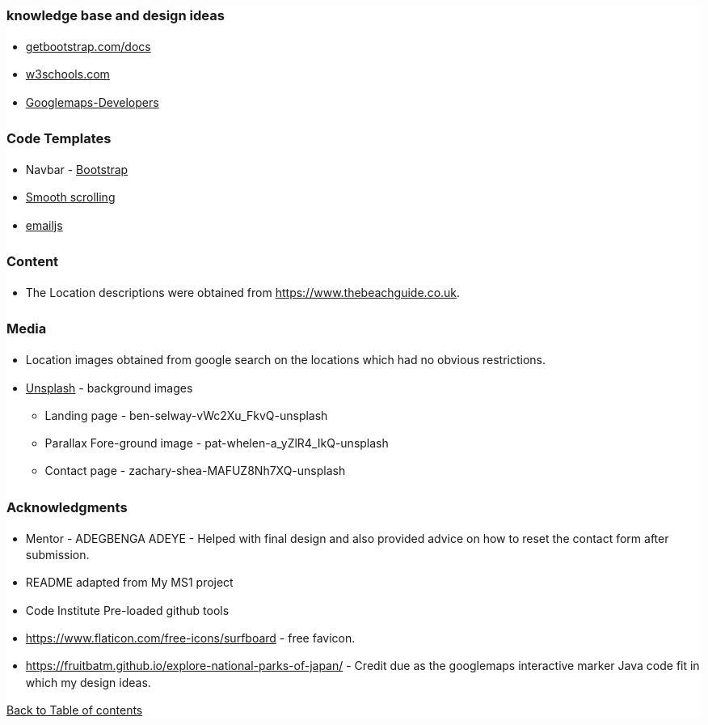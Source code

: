 ### knowledge base and design ideas

* [getbootstrap.com/docs](https://getbootstrap.com)

* [w3schools.com](https://www.w3schools.com)

* [Googlemaps-Developers](https://developers.google.com/maps)

### Code Templates

- Navbar - [Bootstrap](https://getbootstrap.com/docs/4.6/components/navbar/)   

- [Smooth scrolling](https://webdesign.tutsplus.com/tutorials/smooth-scrolling-vanilla-javascript--cms-35165) 

- [emailjs](https://www.emailjs.com/)

### Content

- The Location descriptions were obtained from https://www.thebeachguide.co.uk.

### Media

- Location images obtained from google search on the locations which had no obvious restrictions.

- [Unsplash](https://www.unsplash.com) - background images 

  - Landing page  -  ben-selway-vWc2Xu_FkvQ-unsplash

  - Parallax Fore-ground image -  pat-whelen-a_yZlR4_IkQ-unsplash

  - Contact page  -  zachary-shea-MAFUZ8Nh7XQ-unsplash                                      

### Acknowledgments

- Mentor - ADEGBENGA ADEYE - Helped with final design and also provided advice on how to reset the contact form after submission.

- README adapted from My MS1 project

- Code Institute Pre-loaded github tools

- https://www.flaticon.com/free-icons/surfboard -  free favicon.

- https://fruitbatm.github.io/explore-national-parks-of-japan/ -  Credit due as the googlemaps interactive marker Java code fit in which my design ideas.
 
[Back to Table of contents](#table-of-contents)